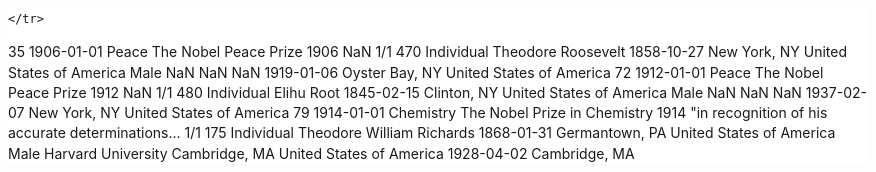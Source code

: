    </tr>
  </thead>
  <tbody>
    <tr>
      <th>35</th>
      <td>1906-01-01</td>
      <td>Peace</td>
      <td>The Nobel Peace Prize 1906</td>
      <td>NaN</td>
      <td>1/1</td>
      <td>470</td>
      <td>Individual</td>
      <td>Theodore Roosevelt</td>
      <td>1858-10-27</td>
      <td>New York, NY</td>
      <td>United States of America</td>
      <td>Male</td>
      <td>NaN</td>
      <td>NaN</td>
      <td>NaN</td>
      <td>1919-01-06</td>
      <td>Oyster Bay, NY</td>
      <td>United States of America</td>
    </tr>
    <tr>
      <th>72</th>
      <td>1912-01-01</td>
      <td>Peace</td>
      <td>The Nobel Peace Prize 1912</td>
      <td>NaN</td>
      <td>1/1</td>
      <td>480</td>
      <td>Individual</td>
      <td>Elihu Root</td>
      <td>1845-02-15</td>
      <td>Clinton, NY</td>
      <td>United States of America</td>
      <td>Male</td>
      <td>NaN</td>
      <td>NaN</td>
      <td>NaN</td>
      <td>1937-02-07</td>
      <td>New York, NY</td>
      <td>United States of America</td>
    </tr>
    <tr>
      <th>79</th>
      <td>1914-01-01</td>
      <td>Chemistry</td>
      <td>The Nobel Prize in Chemistry 1914</td>
      <td>"in recognition of his accurate determinations...</td>
      <td>1/1</td>
      <td>175</td>
      <td>Individual</td>
      <td>Theodore William Richards</td>
      <td>1868-01-31</td>
      <td>Germantown, PA</td>
      <td>United States of America</td>
      <td>Male</td>
      <td>Harvard University</td>
      <td>Cambridge, MA</td>
      <td>United States of America</td>
      <td>1928-04-02</td>
      <td>Cambridge, MA</td>